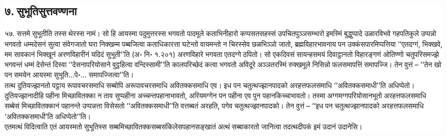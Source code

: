
## ७. सुभूतिसुत्तवण्णना

५७. सत्तमे सुभूतीति तस्स थेरस्स नामं। सो हि आयस्मा पदुमुत्तरस्स भगवतो पादमूले कताभिनीहारो कप्पसतसहस्सं उपचितपुञ्ञसम्भारो इमस्मिं बुद्धुप्पादे उळारविभवे गहपतिकुले उप्पन्नो भगवतो धम्मदेसनं सुत्वा संवेगजातो घरा निक्खम्म पब्बजित्वा कताधिकारत्ता घटेन्तो वायमन्तो न चिरस्सेव छळभिञ्ञो जातो, ब्रह्मविहारभावनाय पन उक्कंसपारमिप्पत्तिया ‘‘एतदग्गं, भिक्खवे, मम सावकानं भिक्खूनं अरणविहारीनं यदिदं सुभूती’’ति (अ॰ नि॰ १.२०१) अरणविहारे भगवता एतदग्गे ठपितो। सो एकदिवसं सायन्हसमयं दिवाट्ठानतो विहारङ्गणं ओतिण्णो चतुपरिसमज्झे भगवन्तं धम्मं देसेन्तं दिस्वा ‘‘देसनापरियोसाने वुट्ठहित्वा वन्दिस्सामी’’ति कालपरिच्छेदं कत्वा भगवतो अविदूरे अञ्ञतरस्मिं रुक्खमूले निसिन्नो फलसमापत्तिं समापज्जि। तेन वुत्तं – ‘‘तेन खो पन समयेन आयस्मा सुभूति…पे॰… समापज्जित्वा’’ति।  
तत्थ दुतियज्झानतो पट्ठाय रूपावचरसमाधि सब्बोपि अरूपावचरसमाधि अवितक्कसमाधि एव। इध पन चतुत्थज्झानपादको अरहत्तफलसमाधि ‘‘अवितक्कसमाधी’’ति अधिप्पेतो। दुतियज्झानादीहि पहीना मिच्छावितक्का न ताव सुप्पहीना अच्चन्तपहानाभावतो, अरियमग्गेन पन पहीना एव पुन पहानकिच्चाभावतो। तस्मा अग्गमग्गपरियोसानभूतो अरहत्तफलसमाधि सब्बेसं मिच्छावितक्कानं पहानन्ते उप्पन्नत्ता विसेसतो ‘‘अवितक्कसमाधी’’ति वत्तब्बतं अरहति, पगेव चतुत्थज्झानपादको। तेन वुत्तं – ‘‘इध पन चतुत्थज्झानपादको अरहत्तफलसमाधि ‘अवितक्कसमाधी’ति अधिप्पेतो’’ति।  
एतमत्थं विदित्वाति एतं आयस्मतो सुभूतिस्स सब्बमिच्छावितक्कसब्बसंकिलेसपहानसङ्खातं अत्थं सब्बाकारतो जानित्वा तदत्थदीपकं इमं उदानं उदानेसि।  
